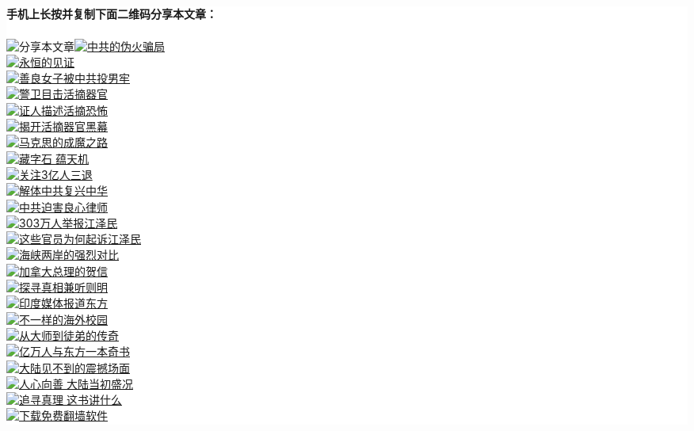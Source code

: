 <strong>手机上长按并复制下面二维码分享本文章：</strong><br><br><img src="http://d1p1.ip.zn2.us/v.php?action=qrcode&url=/gb/17/8/7/n9505517.md%231" title="分享本文章"></td><td VALIGN=TOP><a href="/gb/16/1/21/n4622075.md?dfh#1" target="_blank"><img src="https://raw.githubusercontent.com/onzhi266/djy/master/gb/300/wei-f1.jpg" title="中共的伪火骗局"  alt="中共的伪火骗局"></a><br><a href="https://github.com/onzhi266/www/blob/master/README.md?dfh#9" target="_blank"><img src="https://raw.githubusercontent.com/onzhi266/djy/master/gb/300/yong-h.jpg" title="永恒的见证"  alt="永恒的见证"></a><br><a href="/gb/13/9/29/n3974789.md?dfh#1" target="_blank"><img src="https://raw.githubusercontent.com/onzhi266/djy/master/gb/300/shang-lnz.jpg" title="善良女子被中共投男牢"  alt="善良女子被中共投男牢"></a><br><a href="/gb/16/3/16/n4663449.md?dfh#1" target="_blank"><img src="https://raw.githubusercontent.com/onzhi266/djy/master/gb/300/huo-z3.jpg" title="警卫目击活摘器官"  alt="警卫目击活摘器官"></a><br><a href="/gb/16/8/7/n8177641.md?dfh#1" target="_blank"><img src="https://raw.githubusercontent.com/onzhi266/djy/master/gb/300/huo-z4.jpg" title="证人描述活摘恐怖"  alt="证人描述活摘恐怖"></a><br><a href="/gb/10/4/19/n2881569.md?dfh#1" target="_blank"><img src="https://raw.githubusercontent.com/onzhi266/djy/master/gb/300/huo-z1.jpg" title="揭开活摘器官黑幕"  alt="揭开活摘器官黑幕"></a><br><a href="/gb/10/11/7/n3077476.md?dfh#1" target="_blank"><img src="https://raw.githubusercontent.com/onzhi266/djy/master/gb/300/ma-ks.jpg" title="马克思的成魔之路"  alt="马克思的成魔之路"></a><br><a href="/gb/14/6/9/n4173977.md?dfh#1" target="_blank"><img src="https://raw.githubusercontent.com/onzhi266/djy/master/gb/300/chang-zs.jpg" title="藏字石 蕴天机"  alt="藏字石 蕴天机"></a><br><a href="/gb/18/5/10/n10381511.md?dfh#1" target="_blank"><img src="https://raw.githubusercontent.com/onzhi266/djy/master/gb/300/st1.jpg" title="关注3亿人三退"  alt="关注3亿人三退"></a><br><a href="/gb/18/3/21/n10237682.md?dfh#1" target="_blank"><img src="https://raw.githubusercontent.com/onzhi266/djy/master/gb/300/jie-t.jpg" title="解体中共复兴中华"  alt="解体中共复兴中华"></a><br><a href="/gb/9/2/9/n2422991.md?dfh#1" target="_blank"><img src="https://raw.githubusercontent.com/onzhi266/djy/master/gb/300/gao-zs.jpg" title="中共迫害良心律师"  alt="中共迫害良心律师"></a><br><a href="/gb/18/12/9/n10900044.md?dfh#1" target="_blank"><img src="https://raw.githubusercontent.com/onzhi266/djy/master/gb/300/sj1.jpg" title="303万人举报江泽民"  alt="303万人举报江泽民"></a><br><a href="/gb/18/8/28/n10672014.md?dfh#1" target="_blank"><img src="https://raw.githubusercontent.com/onzhi266/djy/master/gb/300/sj2.jpg" title="这些官员为何起诉江泽民"  alt="这些官员为何起诉江泽民"></a><br><a href="/gb/8/12/18/n2367165.md?dfh#1" target="_blank"><img src="https://raw.githubusercontent.com/onzhi266/djy/master/gb/300/liangan.jpg" title="海峡两岸的强烈对比"  alt="海峡两岸的强烈对比"></a><br><a href="/gb/15/12/10/n4593139.md?dfh#1" target="_blank"><img src="https://raw.githubusercontent.com/onzhi266/djy/master/gb/300/jia-ndzl.jpg" title="加拿大总理的贺信"  alt="加拿大总理的贺信"></a><br><a href="/gb/11/6/17/n3289382.md?dfh#1" target="_blank"><img src="https://raw.githubusercontent.com/onzhi266/djy/master/gb/300/xiao-wd.jpg" title="探寻真相兼听则明"  alt="探寻真相兼听则明"></a><br><a href="/gb/18/10/27/n10812623.md?dfh#1" target="_blank"><img src="https://raw.githubusercontent.com/onzhi266/djy/master/gb/300/yindu.jpg" title="印度媒体报道东方"  alt="印度媒体报道东方"></a><br><a href="/gb/18/6/9/n10469652.md?dfh#1" target="_blank"><img src="https://raw.githubusercontent.com/onzhi266/djy/master/gb/300/xie-j.jpg" title="不一样的海外校园"  alt="不一样的海外校园"></a><br><a href="/gb/7/4/5/n1669415.md?dfh#1" target="_blank"><img src="https://raw.githubusercontent.com/onzhi266/djy/master/gb/300/li-up.jpg" title="从大师到徒弟的传奇"  alt="从大师到徒弟的传奇"></a><br><a href="/gb/17/5/26/n9191512.md?dfh#1" target="_blank"><img src="https://raw.githubusercontent.com/onzhi266/djy/master/gb/300/zfl2.jpg" title="亿万人与东方一本奇书"  alt="亿万人与东方一本奇书"></a><br><a href="/gb/13/11/27/n4020290.md?dfh#1" target="_blank"><img src="https://raw.githubusercontent.com/onzhi266/djy/master/gb/300/zhen-h.jpg" title="大陆见不到的震撼场面"  alt="大陆见不到的震撼场面"></a><br><a href="/gb/15/7/17/n4482910.md?dfh#1" target="_blank"><img src="https://raw.githubusercontent.com/onzhi266/djy/master/gb/300/dalu-sk.jpg" title="人心向善 大陆当初盛况"  alt="人心向善 大陆当初盛况"></a><br><a href="/gb/19/1/5/n10955468.md?dfh#1" target="_blank"><img src="https://raw.githubusercontent.com/onzhi266/djy/master/gb/300/zfl1.jpg" title="追寻真理 这书讲什么"  alt="追寻真理 这书讲什么"></a><br><a href="https://github.com/bannedbook/fanqiang/wiki" target="_blank"><img src="https://raw.githubusercontent.com/onzhi266/djy/master/gb/300/fq1.jpg" title="下载免费翻墙软件"  alt="下载免费翻墙软件"></a><br></td></tr></table>